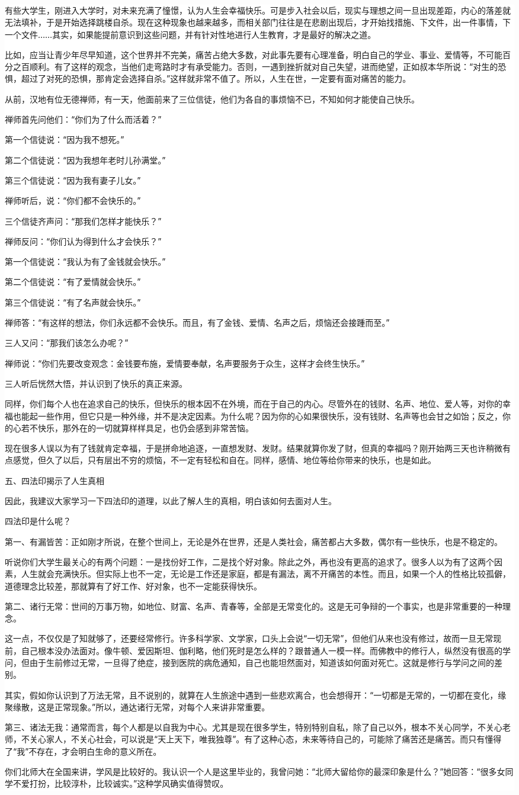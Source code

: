 有些大学生，刚进入大学时，对未来充满了憧憬，认为人生会幸福快乐。可是步入社会以后，现实与理想之间一旦出现差距，内心的落差就无法填补，于是开始选择跳楼自杀。现在这种现象也越来越多，而相关部门往往是在悲剧出现后，才开始找措施、下文件，出一件事情，下一个文件……其实，如果能提前意识到这些问题，并有针对性地进行人生教育，才是最好的解决之道。

比如，应当让青少年尽早知道，这个世界并不完美，痛苦占绝大多数，对此事先要有心理准备，明白自己的学业、事业、爱情等，不可能百分之百顺利。有了这样的观念，当他们走弯路时才有承受能力。否则，一遇到挫折就对自己失望，进而绝望，正如叔本华所说：“对生的恐惧，超过了对死的恐惧，那肯定会选择自杀。”这样就非常不值了。所以，人生在世，一定要有面对痛苦的能力。

从前，汉地有位无德禅师，有一天，他面前来了三位信徒，他们为各自的事烦恼不已，不知如何才能使自己快乐。

禅师首先问他们：“你们为了什么而活着？”

第一个信徒说：“因为我不想死。”

第二个信徒说：“因为我想年老时儿孙满堂。”

第三个信徒说：“因为我有妻子儿女。”

禅师听后，说：“你们都不会快乐的。”

三个信徒齐声问：“那我们怎样才能快乐？”

禅师反问：“你们认为得到什么才会快乐？”

第一个信徒说：“我认为有了金钱就会快乐。”

第二个信徒说：“有了爱情就会快乐。”

第三个信徒说：“有了名声就会快乐。”

禅师答：“有这样的想法，你们永远都不会快乐。而且，有了金钱、爱情、名声之后，烦恼还会接踵而至。”

三人又问：“那我们该怎么办呢？”

禅师说：“你们先要改变观念：金钱要布施，爱情要奉献，名声要服务于众生，这样才会终生快乐。”

三人听后恍然大悟，并认识到了快乐的真正来源。

同样，你们每个人也在追求自己的快乐，但快乐的根本因不在外境，而在于自己的内心。尽管外在的钱财、名声、地位、爱人等，对你的幸福也能起一些作用，但它只是一种外缘，并不是决定因素。为什么呢？因为你的心如果很快乐，没有钱财、名声等也会甘之如饴；反之，你的心若不快乐，那外在的一切就算样样具足，也仍会感到非常苦恼。

现在很多人误以为有了钱就肯定幸福，于是拼命地追逐，一直想发财、发财。结果就算你发了财，但真的幸福吗？刚开始两三天也许稍微有点感觉，但久了以后，只有层出不穷的烦恼，不一定有轻松和自在。同样，感情、地位等给你带来的快乐，也是如此。

五、四法印揭示了人生真相

因此，我建议大家学习一下四法印的道理，以此了解人生的真相，明白该如何去面对人生。

四法印是什么呢？

第一、有漏皆苦：正如刚才所说，在整个世间上，无论是外在世界，还是人类社会，痛苦都占大多数，偶尔有一些快乐，也是不稳定的。

听说你们大学生最关心的有两个问题：一是找份好工作，二是找个好对象。除此之外，再也没有更高的追求了。很多人以为有了这两个因素，人生就会充满快乐。但实际上也不一定，无论是工作还是家庭，都是有漏法，离不开痛苦的本性。而且，如果一个人的性格比较孤僻，道德理念比较差，那就算有了好工作、好对象，也不一定能获得快乐。

第二、诸行无常：世间的万事万物，如地位、财富、名声、青春等，全部是无常变化的。这是无可争辩的一个事实，也是非常重要的一种理念。

这一点，不仅仅是了知就够了，还要经常修行。许多科学家、文学家，口头上会说“一切无常”，但他们从来也没有修过，故而一旦无常现前，自己根本没办法面对。像牛顿、爱因斯坦、伽利略，他们死时是怎么样的？跟普通人一模一样。而佛教中的修行人，纵然没有很高的学问，但由于生前修过无常，一旦得了绝症，接到医院的病危通知，自己也能坦然面对，知道该如何面对死亡。这就是修行与学问之间的差别。

其实，假如你认识到了万法无常，且不说别的，就算在人生旅途中遇到一些悲欢离合，也会想得开：“一切都是无常的，一切都在变化，缘聚缘散，这是正常现象。”所以，通达诸行无常，对每个人来讲非常重要。

第三、诸法无我：通常而言，每个人都是以自我为中心。尤其是现在很多学生，特别特别自私，除了自己以外，根本不关心同学，不关心老师，不关心家人，不关心社会，可以说是“天上天下，唯我独尊”。有了这种心态，未来等待自己的，可能除了痛苦还是痛苦。而只有懂得了“我”不存在，才会明白生命的意义所在。

你们北师大在全国来讲，学风是比较好的。我认识一个人是这里毕业的，我曾问她：“北师大留给你的最深印象是什么？”她回答：“很多女同学不爱打扮，比较淳朴，比较诚实。”这种学风确实值得赞叹。
